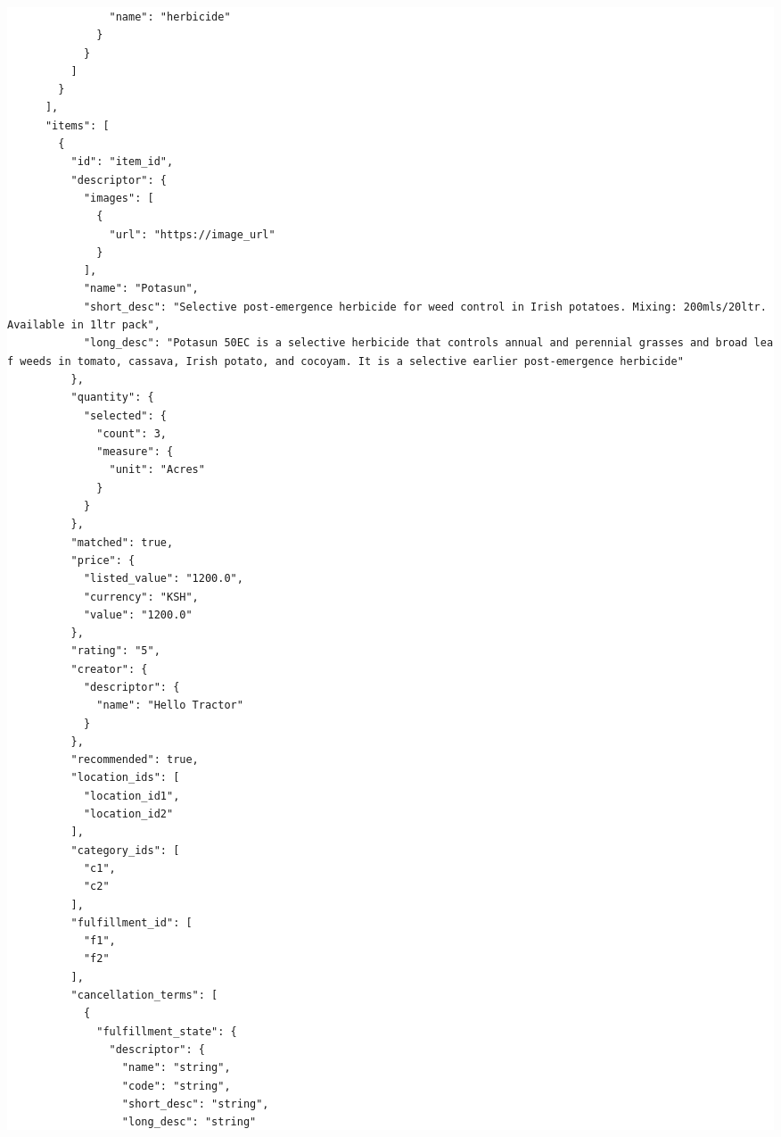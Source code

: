 ```
                "name": "herbicide"
              }
            }
          ]
        }
      ],
      "items": [
        {
          "id": "item_id",
          "descriptor": {
            "images": [
              {
                "url": "https://image_url"
              }
            ],
            "name": "Potasun",
            "short_desc": "Selective post-emergence herbicide for weed control in Irish potatoes. Mixing: 200mls/20ltr. Available in 1ltr pack",
            "long_desc": "Potasun 50EC is a selective herbicide that controls annual and perennial grasses and broad leaf weeds in tomato, cassava, Irish potato, and cocoyam. It is a selective earlier post-emergence herbicide"
          },
          "quantity": {
            "selected": {
              "count": 3,
              "measure": {
                "unit": "Acres"
              }
            }
          },
          "matched": true,
          "price": {
            "listed_value": "1200.0",
            "currency": "KSH",
            "value": "1200.0"
          },
          "rating": "5",
          "creator": {
            "descriptor": {
              "name": "Hello Tractor"
            }
          },
          "recommended": true,
          "location_ids": [
            "location_id1",
            "location_id2"
          ],
          "category_ids": [
            "c1",
            "c2"
          ],
          "fulfillment_id": [
            "f1",
            "f2"
          ],
          "cancellation_terms": [
            {
              "fulfillment_state": {
                "descriptor": {
                  "name": "string",
                  "code": "string",
                  "short_desc": "string",
                  "long_desc": "string"
```